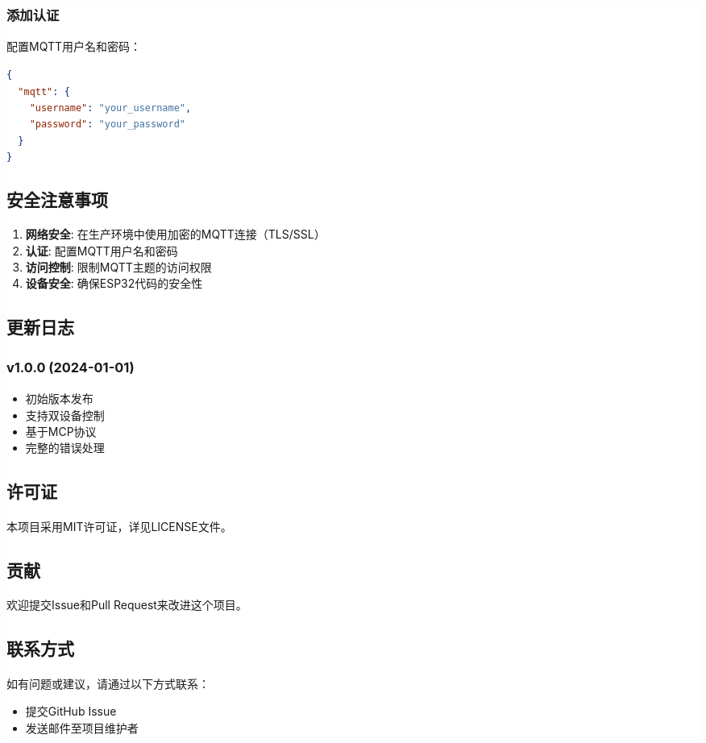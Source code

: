 ### 添加认证

配置MQTT用户名和密码：

```json
{
  "mqtt": {
    "username": "your_username",
    "password": "your_password"
  }
}
```

## 安全注意事项

1. **网络安全**: 在生产环境中使用加密的MQTT连接（TLS/SSL）
2. **认证**: 配置MQTT用户名和密码
3. **访问控制**: 限制MQTT主题的访问权限
4. **设备安全**: 确保ESP32代码的安全性

## 更新日志

### v1.0.0 (2024-01-01)
- 初始版本发布
- 支持双设备控制
- 基于MCP协议
- 完整的错误处理

## 许可证

本项目采用MIT许可证，详见LICENSE文件。

## 贡献

欢迎提交Issue和Pull Request来改进这个项目。

## 联系方式

如有问题或建议，请通过以下方式联系：
- 提交GitHub Issue
- 发送邮件至项目维护者 